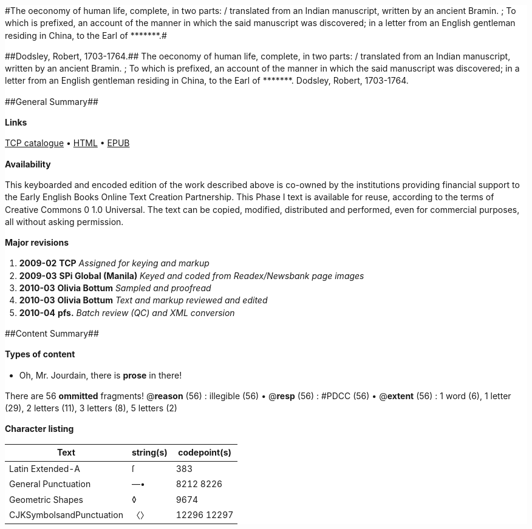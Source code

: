 #The oeconomy of human life, complete, in two parts: / translated from an Indian manuscript, written by an ancient Bramin. ; To which is prefixed, an account of the manner in which the said manuscript was discovered; in a letter from an English gentleman residing in China, to the Earl of *******.#

##Dodsley, Robert, 1703-1764.##
The oeconomy of human life, complete, in two parts: / translated from an Indian manuscript, written by an ancient Bramin. ; To which is prefixed, an account of the manner in which the said manuscript was discovered; in a letter from an English gentleman residing in China, to the Earl of *******.
Dodsley, Robert, 1703-1764.

##General Summary##

**Links**

[TCP catalogue](http://www.ota.ox.ac.uk/tcp/)  • 
[HTML](http://tei.it.ox.ac.uk/tcp/Texts-HTML/free/N17/N17383.html)  • 
[EPUB](http://tei.it.ox.ac.uk/tcp/Texts-EPUB/free/N17/N17383.epub)

**Availability**

This keyboarded and encoded edition of the
	       work described above is co-owned by the institutions
	       providing financial support to the Early English Books
	       Online Text Creation Partnership. This Phase I text is
	       available for reuse, according to the terms of Creative
	       Commons 0 1.0 Universal. The text can be copied,
	       modified, distributed and performed, even for
	       commercial purposes, all without asking permission.

**Major revisions**

1. __2009-02__ __TCP__ *Assigned for keying and markup*
1. __2009-03__ __SPi Global (Manila)__ *Keyed and coded from Readex/Newsbank page images*
1. __2010-03__ __Olivia Bottum__ *Sampled and proofread*
1. __2010-03__ __Olivia Bottum__ *Text and markup reviewed and edited*
1. __2010-04__ __pfs.__ *Batch review (QC) and XML conversion*

##Content Summary##

**Types of content**

  * Oh, Mr. Jourdain, there is **prose** in there!

There are 56 **ommitted** fragments! 
 @__reason__ (56) : illegible (56)  •  @__resp__ (56) : #PDCC (56)  •  @__extent__ (56) : 1 word (6), 1 letter (29), 2 letters (11), 3 letters (8), 5 letters (2)

**Character listing**


|Text|string(s)|codepoint(s)|
|---|---|---|
|Latin Extended-A|ſ|383|
|General Punctuation|—•|8212 8226|
|Geometric Shapes|◊|9674|
|CJKSymbolsandPunctuation|〈〉|12296 12297|
